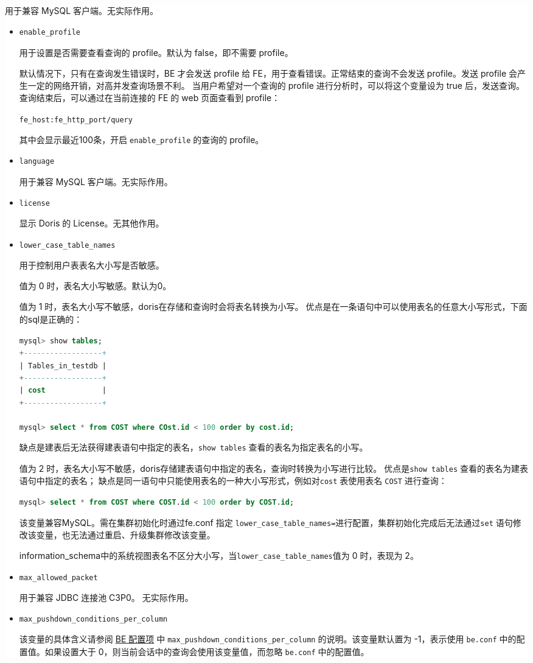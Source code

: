   用于兼容 MySQL 客户端。无实际作用。

- `enable_profile`

  用于设置是否需要查看查询的 profile。默认为 false，即不需要 profile。

  默认情况下，只有在查询发生错误时，BE 才会发送 profile 给 FE，用于查看错误。正常结束的查询不会发送 profile。发送 profile 会产生一定的网络开销，对高并发查询场景不利。 当用户希望对一个查询的 profile 进行分析时，可以将这个变量设为 true 后，发送查询。查询结束后，可以通过在当前连接的 FE 的 web 页面查看到 profile：

  `fe_host:fe_http_port/query`

  其中会显示最近100条，开启 `enable_profile` 的查询的 profile。

- `language`

  用于兼容 MySQL 客户端。无实际作用。

- `license`

  显示 Doris 的 License。无其他作用。

- `lower_case_table_names`

  用于控制用户表表名大小写是否敏感。

  值为 0 时，表名大小写敏感。默认为0。

  值为 1 时，表名大小写不敏感，doris在存储和查询时会将表名转换为小写。
  优点是在一条语句中可以使用表名的任意大小写形式，下面的sql是正确的：

  ```sql
  mysql> show tables;  
  +------------------+
  | Tables_in_testdb |
  +------------------+
  | cost             |
  +------------------+
  
  mysql> select * from COST where COst.id < 100 order by cost.id;
  ```

  缺点是建表后无法获得建表语句中指定的表名，`show tables` 查看的表名为指定表名的小写。

  值为 2 时，表名大小写不敏感，doris存储建表语句中指定的表名，查询时转换为小写进行比较。 优点是`show tables` 查看的表名为建表语句中指定的表名；
  缺点是同一语句中只能使用表名的一种大小写形式，例如对`cost` 表使用表名 `COST` 进行查询：

  ```sql
  mysql> select * from COST where COST.id < 100 order by COST.id;
  ```

  该变量兼容MySQL。需在集群初始化时通过fe.conf 指定 `lower_case_table_names=`进行配置，集群初始化完成后无法通过`set` 语句修改该变量，也无法通过重启、升级集群修改该变量。

  information_schema中的系统视图表名不区分大小写，当`lower_case_table_names`值为 0 时，表现为 2。

- `max_allowed_packet`

  用于兼容 JDBC 连接池 C3P0。 无实际作用。

- `max_pushdown_conditions_per_column`

  该变量的具体含义请参阅 [BE 配置项](../admin-manual/config/be-config.md) 中 `max_pushdown_conditions_per_column` 的说明。该变量默认置为 -1，表示使用 `be.conf` 中的配置值。如果设置大于 0，则当前会话中的查询会使用该变量值，而忽略 `be.conf` 中的配置值。
